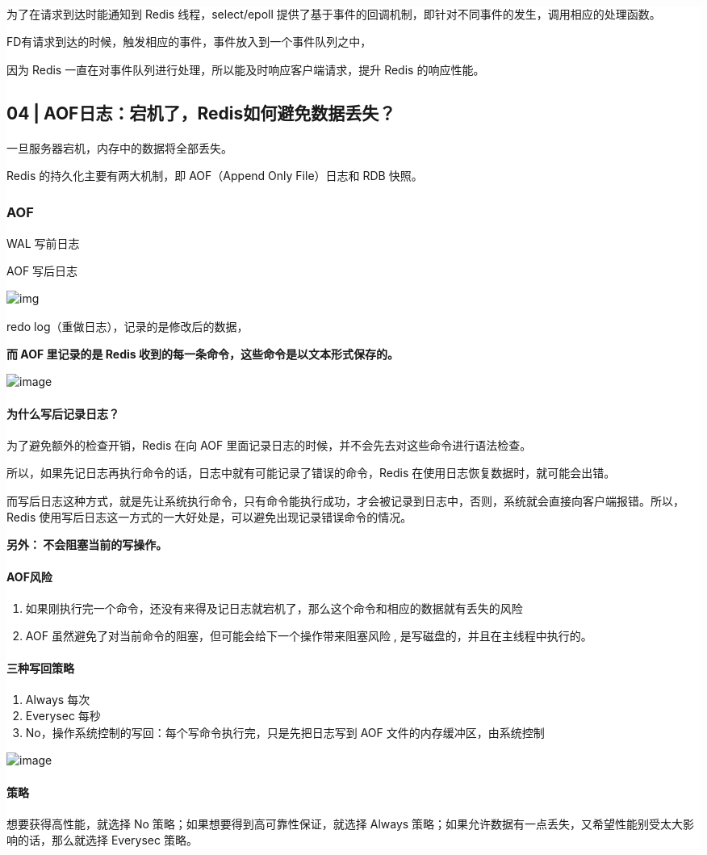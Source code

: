为了在请求到达时能通知到 Redis 线程，select/epoll 提供了基于事件的回调机制，即针对不同事件的发生，调用相应的处理函数。

FD有请求到达的时候，触发相应的事件，事件放入到一个事件队列之中，

因为 Redis 一直在对事件队列进行处理，所以能及时响应客户端请求，提升 Redis 的响应性能。



## 04 | AOF日志：宕机了，Redis如何避免数据丢失？



一旦服务器宕机，内存中的数据将全部丢失。

Redis 的持久化主要有两大机制，即 AOF（Append Only File）日志和 RDB 快照。

### AOF

WAL 写前日志

AOF 写后日志

![img](https://static001.geekbang.org/resource/image/40/1f/407f2686083afc37351cfd9107319a1f.jpg)

redo log（重做日志），记录的是修改后的数据，

**而 AOF 里记录的是 Redis 收到的每一条命令，这些命令是以文本形式保存的。**

![image](https://static.lovedata.net/20-11-17-4dc6329de8737389352e5f5f2c781095.png-wm)

#### 为什么写后记录日志？

为了避免额外的检查开销，Redis 在向 AOF 里面记录日志的时候，并不会先去对这些命令进行语法检查。

所以，如果先记日志再执行命令的话，日志中就有可能记录了错误的命令，Redis 在使用日志恢复数据时，就可能会出错。

而写后日志这种方式，就是先让系统执行命令，只有命令能执行成功，才会被记录到日志中，否则，系统就会直接向客户端报错。所以，Redis 使用写后日志这一方式的一大好处是，可以避免出现记录错误命令的情况。

**另外： 不会阻塞当前的写操作。**

#### AOF风险

1. 如果刚执行完一个命令，还没有来得及记日志就宕机了，那么这个命令和相应的数据就有丢失的风险

2. AOF 虽然避免了对当前命令的阻塞，但可能会给下一个操作带来阻塞风险 , 是写磁盘的，并且在主线程中执行的。

   

#### 三种写回策略

1. Always 每次
2. Everysec 每秒
3. No，操作系统控制的写回：每个写命令执行完，只是先把日志写到 AOF 文件的内存缓冲区，由系统控制

![image](https://static.lovedata.net/20-11-19-0d7b5be09bf06e8c001387a42f9b2c61.png-wm)

#### 策略

想要获得高性能，就选择 No 策略；如果想要得到高可靠性保证，就选择 Always 策略；如果允许数据有一点丢失，又希望性能别受太大影响的话，那么就选择 Everysec 策略。
